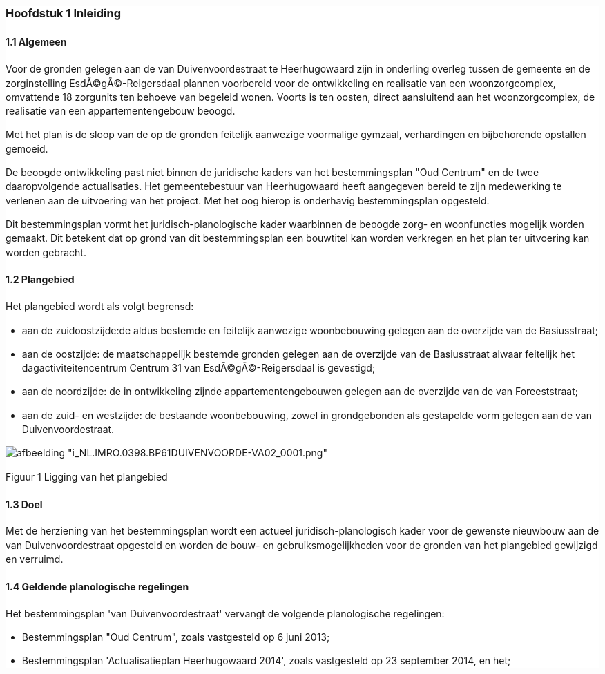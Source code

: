 ### Hoofdstuk 1 Inleiding

#### 1\.1 Algemeen

Voor de gronden gelegen aan de van Duivenvoordestraat te Heerhugowaard zijn in onderling overleg tussen de gemeente en de zorginstelling EsdÃ©gÃ©\-Reigersdaal plannen voorbereid voor de ontwikkeling en realisatie van een woonzorgcomplex, omvattende 18 zorgunits ten behoeve van begeleid wonen. Voorts is ten oosten, direct aansluitend aan het woonzorgcomplex, de realisatie van een appartementengebouw beoogd.

Met het plan is de sloop van de op de gronden feitelijk aanwezige voormalige gymzaal, verhardingen en bijbehorende opstallen gemoeid.

De beoogde ontwikkeling past niet binnen de juridische kaders van het bestemmingsplan "Oud Centrum" en de twee daaropvolgende actualisaties. Het gemeentebestuur van Heerhugowaard heeft aangegeven bereid te zijn medewerking te verlenen aan de uitvoering van het project. Met het oog hierop is onderhavig bestemmingsplan opgesteld.

Dit bestemmingsplan vormt het juridisch\-planologische kader waarbinnen de beoogde zorg\- en woonfuncties mogelijk worden gemaakt. Dit betekent dat op grond van dit bestemmingsplan een bouwtitel kan worden verkregen en het plan ter uitvoering kan worden gebracht.

#### 1\.2 Plangebied

Het plangebied wordt als volgt begrensd:

* aan de zuidoostzijde:de aldus bestemde en feitelijk aanwezige woonbebouwing gelegen aan de overzijde van de Basiusstraat;

* aan de oostzijde: de maatschappelijk bestemde gronden gelegen aan de overzijde van de Basiusstraat alwaar feitelijk het dagactiviteitencentrum Centrum 31 van EsdÃ©gÃ©\-Reigersdaal is gevestigd;

* aan de noordzijde: de in ontwikkeling zijnde appartementengebouwen gelegen aan de overzijde van de van Foreeststraat;

* aan de zuid\- en westzijde: de bestaande woonbebouwing, zowel in grondgebonden als gestapelde vorm gelegen aan de van Duivenvoordestraat.

![afbeelding "i_NL.IMRO.0398.BP61DUIVENVOORDE-VA02_0001.png"](i_NL.IMRO.0398.BP61DUIVENVOORDE-VA02_0001.png)

Figuur 1 Ligging van het plangebied

#### 1\.3 Doel

Met de herziening van het bestemmingsplan wordt een actueel juridisch\-planologisch kader voor de gewenste nieuwbouw aan de van Duivenvoordestraat opgesteld en worden de bouw\- en gebruiksmogelijkheden voor de gronden van het plangebied gewijzigd en verruimd.

#### 1\.4 Geldende planologische regelingen

Het bestemmingsplan 'van Duivenvoordestraat' vervangt de volgende planologische regelingen:

* Bestemmingsplan "Oud Centrum", zoals vastgesteld op 6 juni 2013;

* Bestemmingsplan 'Actualisatieplan Heerhugowaard 2014', zoals vastgesteld op 23 september 2014, en het;
